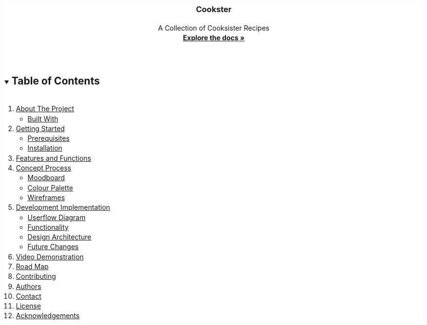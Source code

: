   <h3 align="center">Cookster</h3>

  <p align="center">
    A Collection of Cooksister Recipes
    <br />
    <a href="https://github.com/LaraCassandra/Cookster"><strong>Explore the docs »</strong></a>
    <br />
    <br />
</p>




<details open="open">
  <summary><h2 style="display: inline-block">Table of Contents</h2></summary>
  <ol>
    <li>
      <a href="#about-the-project">About The Project</a>
      <ul>
        <li><a href="#built-with">Built With</a></li>
      </ul>
    </li>
    <li>
      <a href="#getting-started">Getting Started</a>
      <ul>
        <li><a href="#prerequisites">Prerequisites</a></li>
        <li><a href="#installation">Installation</a></li>
      </ul>
    </li>
    <li><a href="#features-and-functions">Features and Functions</a></li>
    <li><a href="#concept-process">Concept Process</a>
      <ul>
        <li><a href="#moodboard">Moodboard</a></li>
        <li><a href="#colourpalette">Colour Palette</a></li>
        <li><a href="#wireframes">Wireframes</a></li>
      </ul>
    </li>
    <li><a href="#development-implementation">Development Implementation</a>
        <ul>
        <li><a href="#userflow-diagram">Userflow Diagram</a></li>
        <li><a href="#functionality">Functionality</a></li>
        <li><a href="#designarchitecture">Design Architecture</a></li>
        <li><a href="#futurechanges">Future Changes</a></li>
        </ul>
    </li>
    <li><a href="#videodemonstration">Video Demonstration</a></li>
    <li><a href="#roadmap">Road Map</a></li>
    <li><a href="#contributing">Contributing</a></li>
    <li><a href="#authors">Authors</a></li>
    <li><a href="#contact">Contact</a></li>
    <li><a href="#license">License</a></li>
    <li><a href="#acknowledgements">Acknowledgements</a></li>
  </ol>
</details>
